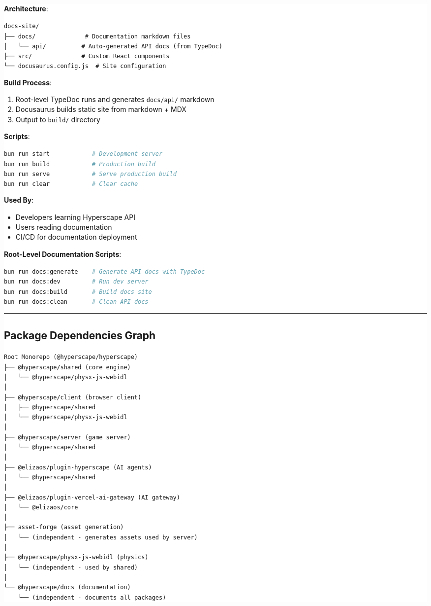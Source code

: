 **Architecture**:
```
docs-site/
├── docs/              # Documentation markdown files
│   └── api/          # Auto-generated API docs (from TypeDoc)
├── src/              # Custom React components
└── docusaurus.config.js  # Site configuration
```

**Build Process**:
1. Root-level TypeDoc runs and generates `docs/api/` markdown
2. Docusaurus builds static site from markdown + MDX
3. Output to `build/` directory

**Scripts**:
```bash
bun run start            # Development server
bun run build            # Production build
bun run serve            # Serve production build
bun run clear            # Clear cache
```

**Used By**:
- Developers learning Hyperscape API
- Users reading documentation
- CI/CD for documentation deployment

**Root-Level Documentation Scripts**:
```bash
bun run docs:generate    # Generate API docs with TypeDoc
bun run docs:dev         # Run dev server
bun run docs:build       # Build docs site
bun run docs:clean       # Clean API docs
```

---

## Package Dependencies Graph

```
Root Monorepo (@hyperscape/hyperscape)
├── @hyperscape/shared (core engine)
│   └── @hyperscape/physx-js-webidl
│
├── @hyperscape/client (browser client)
│   ├── @hyperscape/shared
│   └── @hyperscape/physx-js-webidl
│
├── @hyperscape/server (game server)
│   └── @hyperscape/shared
│
├── @elizaos/plugin-hyperscape (AI agents)
│   └── @hyperscape/shared
│
├── @elizaos/plugin-vercel-ai-gateway (AI gateway)
│   └── @elizaos/core
│
├── asset-forge (asset generation)
│   └── (independent - generates assets used by server)
│
├── @hyperscape/physx-js-webidl (physics)
│   └── (independent - used by shared)
│
└── @hyperscape/docs (documentation)
    └── (independent - documents all packages)
```
